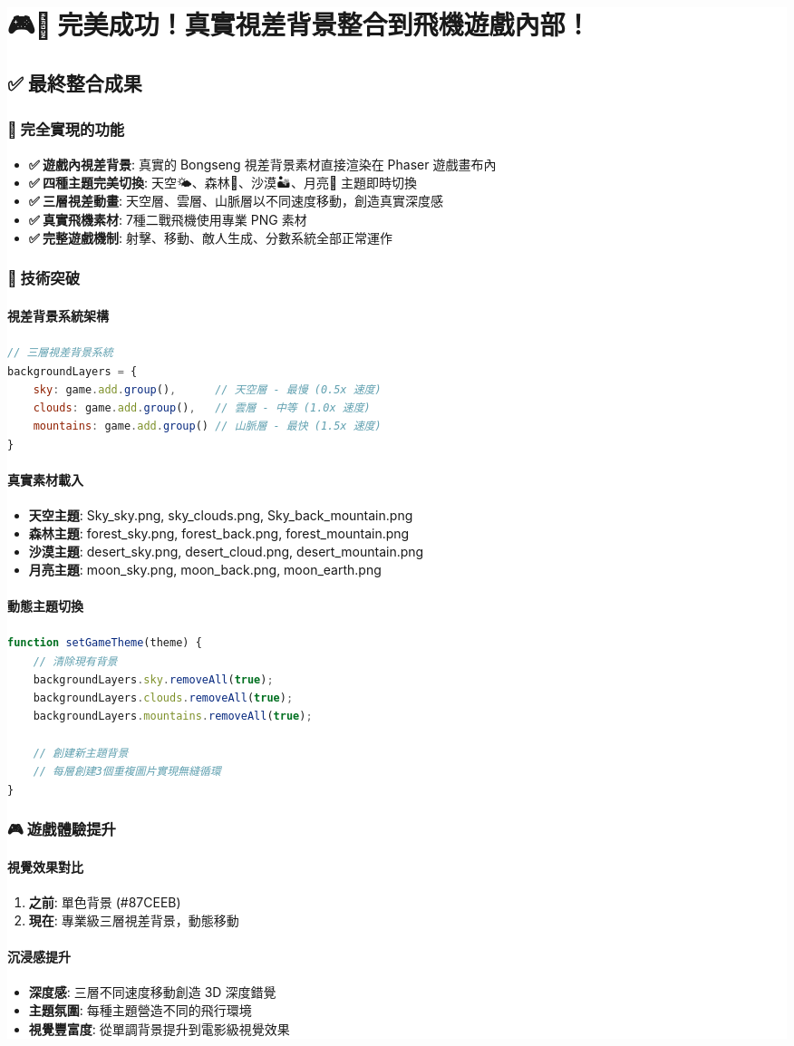 # 🎮🌟 完美成功！真實視差背景整合到飛機遊戲內部！

## ✅ 最終整合成果

### 🎯 完全實現的功能
- **✅ 遊戲內視差背景**: 真實的 Bongseng 視差背景素材直接渲染在 Phaser 遊戲畫布內
- **✅ 四種主題完美切換**: 天空🌤️、森林🌲、沙漠🏜️、月亮🌙 主題即時切換
- **✅ 三層視差動畫**: 天空層、雲層、山脈層以不同速度移動，創造真實深度感
- **✅ 真實飛機素材**: 7種二戰飛機使用專業 PNG 素材
- **✅ 完整遊戲機制**: 射擊、移動、敵人生成、分數系統全部正常運作

### 🌟 技術突破

#### 視差背景系統架構
```javascript
// 三層視差背景系統
backgroundLayers = {
    sky: game.add.group(),      // 天空層 - 最慢 (0.5x 速度)
    clouds: game.add.group(),   // 雲層 - 中等 (1.0x 速度)  
    mountains: game.add.group() // 山脈層 - 最快 (1.5x 速度)
}
```

#### 真實素材載入
- **天空主題**: Sky_sky.png, sky_clouds.png, Sky_back_mountain.png
- **森林主題**: forest_sky.png, forest_back.png, forest_mountain.png
- **沙漠主題**: desert_sky.png, desert_cloud.png, desert_mountain.png
- **月亮主題**: moon_sky.png, moon_back.png, moon_earth.png

#### 動態主題切換
```javascript
function setGameTheme(theme) {
    // 清除現有背景
    backgroundLayers.sky.removeAll(true);
    backgroundLayers.clouds.removeAll(true);
    backgroundLayers.mountains.removeAll(true);
    
    // 創建新主題背景
    // 每層創建3個重複圖片實現無縫循環
}
```

### 🎮 遊戲體驗提升

#### 視覺效果對比
1. **之前**: 單色背景 (#87CEEB)
2. **現在**: 專業級三層視差背景，動態移動

#### 沉浸感提升
- **深度感**: 三層不同速度移動創造 3D 深度錯覺
- **主題氛圍**: 每種主題營造不同的飛行環境
- **視覺豐富度**: 從單調背景提升到電影級視覺效果

